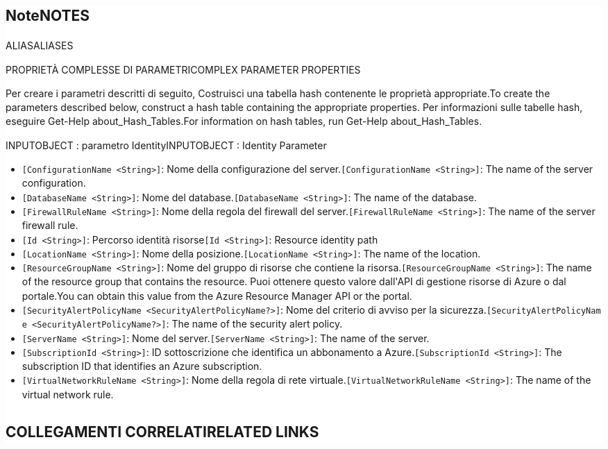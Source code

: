 ## <span data-ttu-id="62057-138">Note</span><span class="sxs-lookup"><span data-stu-id="62057-138">NOTES</span></span>

<span data-ttu-id="62057-139">ALIAS</span><span class="sxs-lookup"><span data-stu-id="62057-139">ALIASES</span></span>

<span data-ttu-id="62057-140">PROPRIETÀ COMPLESSE DI PARAMETRI</span><span class="sxs-lookup"><span data-stu-id="62057-140">COMPLEX PARAMETER PROPERTIES</span></span>

<span data-ttu-id="62057-141">Per creare i parametri descritti di seguito, Costruisci una tabella hash contenente le proprietà appropriate.</span><span class="sxs-lookup"><span data-stu-id="62057-141">To create the parameters described below, construct a hash table containing the appropriate properties.</span></span> <span data-ttu-id="62057-142">Per informazioni sulle tabelle hash, eseguire Get-Help about_Hash_Tables.</span><span class="sxs-lookup"><span data-stu-id="62057-142">For information on hash tables, run Get-Help about_Hash_Tables.</span></span>


<span data-ttu-id="62057-143">INPUTOBJECT <IMariaDbIdentity> : parametro Identity</span><span class="sxs-lookup"><span data-stu-id="62057-143">INPUTOBJECT <IMariaDbIdentity>: Identity Parameter</span></span>
  - <span data-ttu-id="62057-144">`[ConfigurationName <String>]`: Nome della configurazione del server.</span><span class="sxs-lookup"><span data-stu-id="62057-144">`[ConfigurationName <String>]`: The name of the server configuration.</span></span>
  - <span data-ttu-id="62057-145">`[DatabaseName <String>]`: Nome del database.</span><span class="sxs-lookup"><span data-stu-id="62057-145">`[DatabaseName <String>]`: The name of the database.</span></span>
  - <span data-ttu-id="62057-146">`[FirewallRuleName <String>]`: Nome della regola del firewall del server.</span><span class="sxs-lookup"><span data-stu-id="62057-146">`[FirewallRuleName <String>]`: The name of the server firewall rule.</span></span>
  - <span data-ttu-id="62057-147">`[Id <String>]`: Percorso identità risorse</span><span class="sxs-lookup"><span data-stu-id="62057-147">`[Id <String>]`: Resource identity path</span></span>
  - <span data-ttu-id="62057-148">`[LocationName <String>]`: Nome della posizione.</span><span class="sxs-lookup"><span data-stu-id="62057-148">`[LocationName <String>]`: The name of the location.</span></span>
  - <span data-ttu-id="62057-149">`[ResourceGroupName <String>]`: Nome del gruppo di risorse che contiene la risorsa.</span><span class="sxs-lookup"><span data-stu-id="62057-149">`[ResourceGroupName <String>]`: The name of the resource group that contains the resource.</span></span> <span data-ttu-id="62057-150">Puoi ottenere questo valore dall'API di gestione risorse di Azure o dal portale.</span><span class="sxs-lookup"><span data-stu-id="62057-150">You can obtain this value from the Azure Resource Manager API or the portal.</span></span>
  - <span data-ttu-id="62057-151">`[SecurityAlertPolicyName <SecurityAlertPolicyName?>]`: Nome del criterio di avviso per la sicurezza.</span><span class="sxs-lookup"><span data-stu-id="62057-151">`[SecurityAlertPolicyName <SecurityAlertPolicyName?>]`: The name of the security alert policy.</span></span>
  - <span data-ttu-id="62057-152">`[ServerName <String>]`: Nome del server.</span><span class="sxs-lookup"><span data-stu-id="62057-152">`[ServerName <String>]`: The name of the server.</span></span>
  - <span data-ttu-id="62057-153">`[SubscriptionId <String>]`: ID sottoscrizione che identifica un abbonamento a Azure.</span><span class="sxs-lookup"><span data-stu-id="62057-153">`[SubscriptionId <String>]`: The subscription ID that identifies an Azure subscription.</span></span>
  - <span data-ttu-id="62057-154">`[VirtualNetworkRuleName <String>]`: Nome della regola di rete virtuale.</span><span class="sxs-lookup"><span data-stu-id="62057-154">`[VirtualNetworkRuleName <String>]`: The name of the virtual network rule.</span></span>

## <span data-ttu-id="62057-155">COLLEGAMENTI CORRELATI</span><span class="sxs-lookup"><span data-stu-id="62057-155">RELATED LINKS</span></span>

